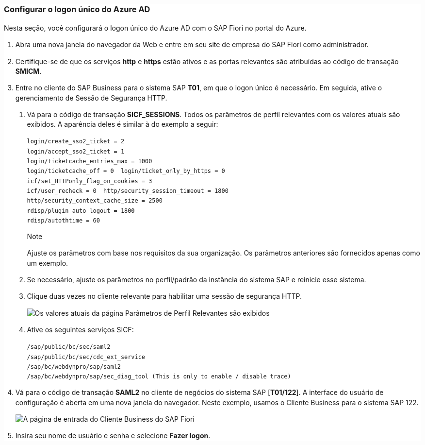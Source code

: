 ### <a name="configure-azure-ad-single-sign-on"></a>Configurar o logon único do Azure AD

Nesta seção, você configurará o logon único do Azure AD com o SAP Fiori no portal do Azure.

1. Abra uma nova janela do navegador da Web e entre em seu site de empresa do SAP Fiori como administrador.

1. Certifique-se de que os serviços **http** e **https** estão ativos e as portas relevantes são atribuídas ao código de transação **SMICM**.

1. Entre no cliente do SAP Business para o sistema SAP **T01**, em que o logon único é necessário. Em seguida, ative o gerenciamento de Sessão de Segurança HTTP.

    1. Vá para o código de transação **SICF_SESSIONS**. Todos os parâmetros de perfil relevantes com os valores atuais são exibidos. A aparência deles é similar à do exemplo a seguir:

        ```
        login/create_sso2_ticket = 2
        login/accept_sso2_ticket = 1
        login/ticketcache_entries_max = 1000
        login/ticketcache_off = 0  login/ticket_only_by_https = 0 
        icf/set_HTTPonly_flag_on_cookies = 3
        icf/user_recheck = 0  http/security_session_timeout = 1800
        http/security_context_cache_size = 2500
        rdisp/plugin_auto_logout = 1800
        rdisp/autothtime = 60
        ```

        >[!NOTE]
        > Ajuste os parâmetros com base nos requisitos da sua organização. Os parâmetros anteriores são fornecidos apenas como um exemplo.

    1. Se necessário, ajuste os parâmetros no perfil/padrão da instância do sistema SAP e reinicie esse sistema.

    1. Clique duas vezes no cliente relevante para habilitar uma sessão de segurança HTTP.

        ![Os valores atuais da página Parâmetros de Perfil Relevantes são exibidos](./media/sapfiori-tutorial/tutorial-sapnetweaver-profileparameter.png)

    1. Ative os seguintes serviços SICF:

        ```
        /sap/public/bc/sec/saml2
        /sap/public/bc/sec/cdc_ext_service
        /sap/bc/webdynpro/sap/saml2
        /sap/bc/webdynpro/sap/sec_diag_tool (This is only to enable / disable trace)
        ```

1. Vá para o código de transação **SAML2** no cliente de negócios do sistema SAP [**T01/122**]. A interface do usuário de configuração é aberta em uma nova janela do navegador. Neste exemplo, usamos o Cliente Business para o sistema SAP 122.

    ![A página de entrada do Cliente Business do SAP Fiori](./media/sapfiori-tutorial/tutorial-sapnetweaver-sapbusinessclient.png)

1. Insira seu nome de usuário e senha e selecione **Fazer logon**.

